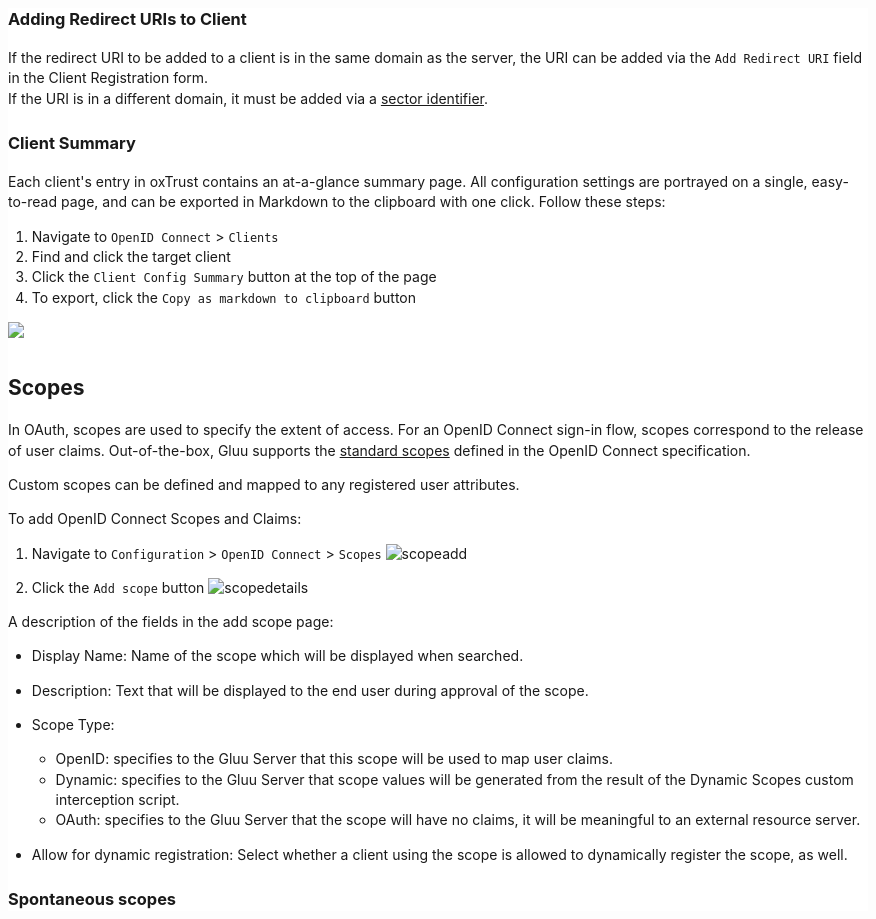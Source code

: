 
### Adding Redirect URIs to Client

If the redirect URI to be added to a client is in the same domain as the server, the URI can be added via the `Add Redirect URI` field in the Client Registration form.   
If the URI is in a different domain, it must be added via a [sector identifier](#add-sector-identifier).

### Client Summary
Each client's entry in oxTrust contains an at-a-glance summary page. All configuration settings are portrayed on a single, easy-to-read page, and can be exported in Markdown to the clipboard with one click. Follow these steps:

1. Navigate to `OpenID Connect` > `Clients`
1. Find and click the target client
1. Click the `Client Config Summary` button at the top of the page
1. To export, click the `Copy as markdown to clipboard` button

![](../img/openid/client-config-summary.png)

## Scopes

In OAuth, scopes are used to specify the extent of access. For an OpenID Connect sign-in flow, scopes correspond to the release of user claims. Out-of-the-box, Gluu supports the [standard scopes](http://openid.net/specs/openid-connect-core-1_0.html#ScopeClaims) defined in the OpenID Connect specification.

Custom scopes can be defined and mapped to any registered user attributes.

To add OpenID Connect Scopes and Claims:

1. Navigate to `Configuration` > `OpenID Connect` > `Scopes`
![scopeadd](../img/openid/admin_oauth2_scope.png)

1. Click the `Add scope` button
![scopedetails](../img/openid/add-scope1.png)

A description of the fields in the add scope page:

- Display Name: Name of the scope which will be displayed when searched.

- Description: Text that will be displayed to the end user during approval of the scope.

- Scope Type:
   - OpenID: specifies to the Gluu Server that this scope will be used to map user claims.
   - Dynamic: specifies to the Gluu Server that scope values will be generated from the result of the Dynamic Scopes custom interception script.
   - OAuth: specifies to the Gluu Server that the scope will have no claims, it will be meaningful to an external resource server.
       
- Allow for dynamic registration: Select whether a client using the scope is allowed to dynamically register the scope, as well.

### Spontaneous scopes
